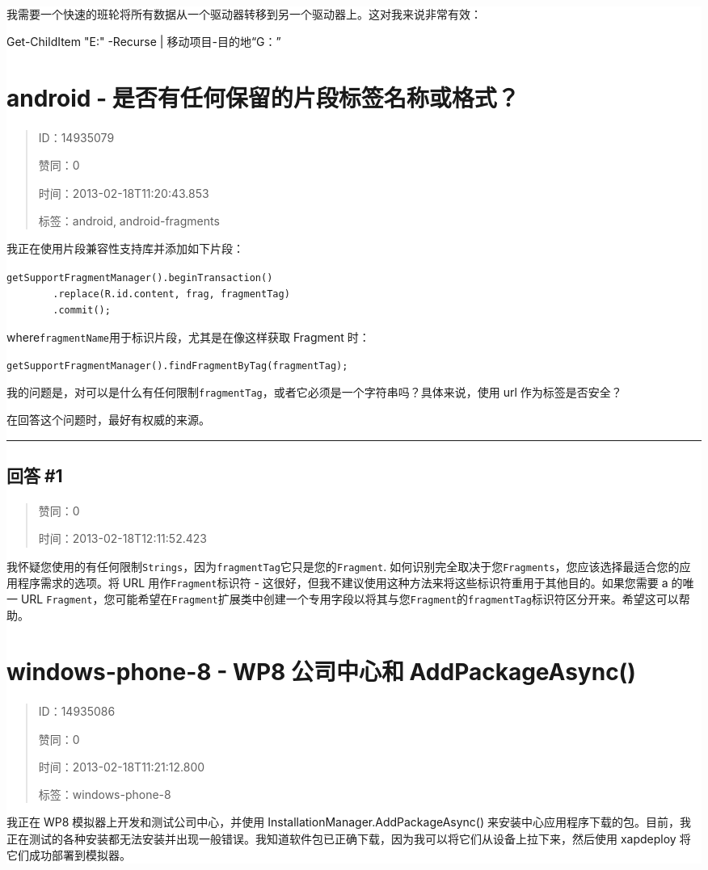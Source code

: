 我需要一个快速的班轮将所有数据从一个驱动器转移到另一个驱动器上。这对我来说非常有效：

Get-ChildItem "E:" -Recurse | 移动项目-目的地“G：”

# android - 是否有任何保留的片段标签名称或格式？

> ID：14935079
> 
> 赞同：0
> 
> 时间：2013-02-18T11:20:43.853
> 
> 标签：android, android-fragments

我正在使用片段兼容性支持库并添加如下片段：

```
getSupportFragmentManager().beginTransaction()
        .replace(R.id.content, frag, fragmentTag)
        .commit(); 
```

where`fragmentName`用于标识片段，尤其是在像这样获取 Fragment 时：

```
getSupportFragmentManager().findFragmentByTag(fragmentTag); 
```

我的问题是，对可以是什么有任何限制`fragmentTag`，或者它必须是一个字符串吗？具体来说，使用 url 作为标签是否安全？

在回答这个问题时，最好有权威的来源。

* * *

## 回答 #1

> 赞同：0
> 
> 时间：2013-02-18T12:11:52.423

我怀疑您使用的有任何限制`Strings`，因为`fragmentTag`它只是您的`Fragment`. 如何识别完全取决于您`Fragments`，您应该选择最适合您的应用程序需求的选项。将 URL 用作`Fragment`标识符 - 这很好，但我不建议使用这种方法来将这些标识符重用于其他目的。如果您需要 a 的唯一 URL `Fragment`，您可能希望在`Fragment`扩展类中创建一个专用字段以将其与您`Fragment`的`fragmentTag`标识符区分开来。希望这可以帮助。

# windows-phone-8 - WP8 公司中心和 AddPackageAsync()

> ID：14935086
> 
> 赞同：0
> 
> 时间：2013-02-18T11:21:12.800
> 
> 标签：windows-phone-8

我正在 WP8 模拟器上开发和测试公司中心，并使用 InstallationManager.AddPackageAsync() 来安装中心应用程序下载的包。目前，我正在测试的各种安装都无法安装并出现一般错误。我知道软件包已正确下载，因为我可以将它们从设备上拉下来，然后使用 xapdeploy 将它们成功部署到模拟器。
